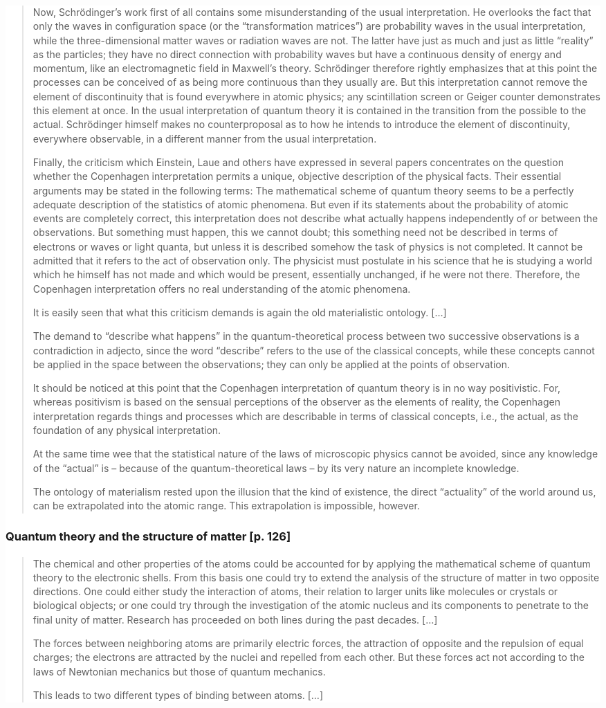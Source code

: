 >Now, Schrödinger’s work first of all contains some misunderstanding of the usual interpretation. He overlooks the fact that only the waves in configuration space (or the “transformation matrices”) are probability waves in the usual interpretation, while the three-dimensional matter waves or radiation waves are not. The latter have just as much and just as little “reality” as the particles; they have no direct connection with probability waves but have a continuous density of energy and momentum, like an electromagnetic field in Maxwell’s theory. Schrödinger therefore rightly emphasizes that at this point the processes can be conceived of as being more continuous than they usually are. But this interpretation cannot remove the element of discontinuity that is found everywhere in atomic physics; any scintillation screen or Geiger counter demonstrates this element at once. In the usual interpretation of quantum theory it is contained in the transition from the possible to the actual. Schrödinger himself makes no counterproposal as to how he intends to introduce the element of discontinuity, everywhere observable, in a different manner from the usual interpretation.
>
>Finally, the criticism which Einstein, Laue and others have expressed in several papers concentrates on the question whether the Copenhagen interpretation permits a unique, objective description of the physical facts. Their essential arguments may be stated in the following terms: The mathematical scheme of quantum theory seems to be a perfectly adequate description of the statistics of atomic phenomena. But even if its statements about the probability of atomic events are completely correct, this interpretation does not describe what actually happens independently of or between the observations. But something must happen, this we cannot doubt; this something need not be described in terms of electrons or waves or light quanta, but unless it is described somehow the task of physics is not completed. It cannot be admitted that it refers to the act of observation only. The physicist must postulate in his science that he is studying a world which he himself has not made and which would be present, essentially unchanged, if he were not there. Therefore, the Copenhagen interpretation offers no real understanding of the atomic phenomena.
>
>It is easily seen that what this criticism demands is again the old materialistic ontology. […]
>
>The demand to “describe what happens” in the quantum-theoretical process between two successive observations is a contradiction in adjecto, since the word “describe” refers to the use of the classical concepts, while these concepts cannot be applied in the space between the observations; they can only be applied at the points of observation.
>
>It should be noticed at this point that the Copenhagen interpretation of quantum theory is in no way positivistic. For, whereas positivism is based on the sensual perceptions of the observer as the elements of reality, the Copenhagen interpretation regards things and processes which are describable in terms of classical concepts, i.e., the actual, as the foundation of any physical interpretation.
>
>At the same time wee that the statistical nature of the laws of microscopic physics cannot be avoided, since any knowledge of the “actual” is – because of the quantum-theoretical laws – by its very nature an incomplete knowledge.
>
>The ontology of materialism rested upon the illusion that the kind of existence, the direct “actuality” of the world around us, can be extrapolated into the atomic range. This extrapolation is impossible, however.


### Quantum theory and the structure of matter [p. 126]

>The chemical and other properties of the atoms could be accounted for by applying the mathematical scheme of quantum theory to the electronic shells. From this basis one could try to extend the analysis of the structure of matter in two opposite directions. One could either study the interaction of atoms, their relation to larger units like molecules or crystals or biological objects; or one could try through the investigation of the atomic nucleus and its components to penetrate to the final unity of matter. Research has proceeded on both lines during the past decades. […]
>
>The forces between neighboring atoms are primarily electric forces, the attraction of opposite and the repulsion of equal charges; the electrons are attracted by the nuclei and repelled from each other. But these forces act not according to the laws of Newtonian mechanics but those of quantum mechanics.
>
>This leads to two different types of binding between atoms. […]
>